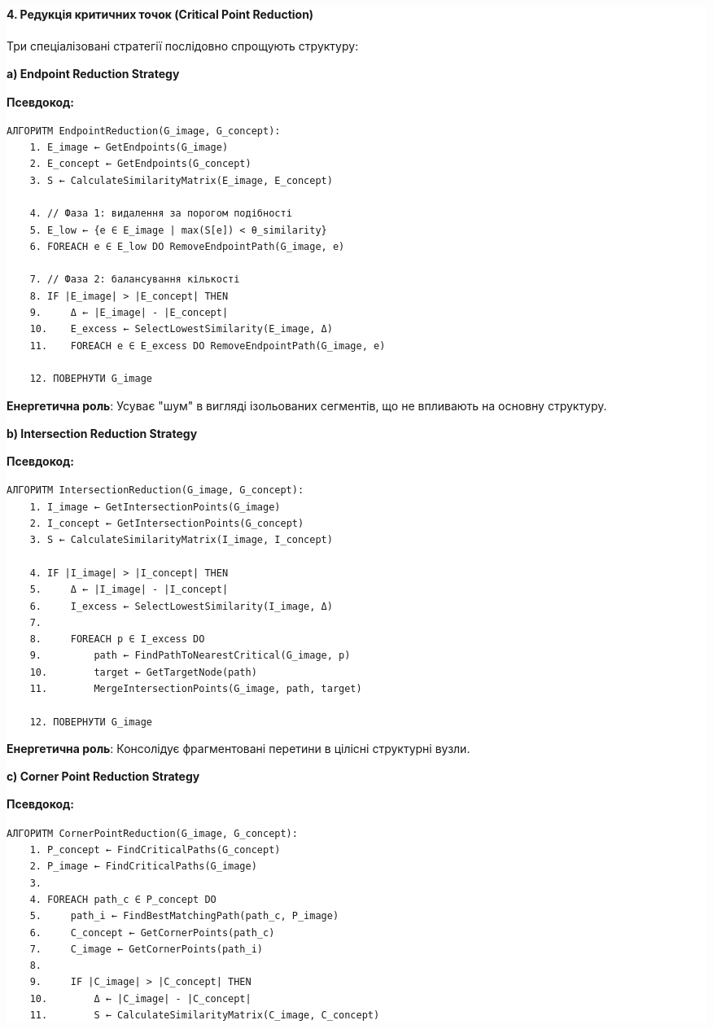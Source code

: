 #### 4. Редукція критичних точок (Critical Point Reduction)

Три спеціалізовані стратегії послідовно спрощують структуру:

**a) Endpoint Reduction Strategy**

**Псевдокод:**
```
АЛГОРИТМ EndpointReduction(G_image, G_concept):
    1. E_image ← GetEndpoints(G_image)
    2. E_concept ← GetEndpoints(G_concept)
    3. S ← CalculateSimilarityMatrix(E_image, E_concept)
    
    4. // Фаза 1: видалення за порогом подібності
    5. E_low ← {e ∈ E_image | max(S[e]) < θ_similarity}
    6. FOREACH e ∈ E_low DO RemoveEndpointPath(G_image, e)
    
    7. // Фаза 2: балансування кількості
    8. IF |E_image| > |E_concept| THEN
    9.     Δ ← |E_image| - |E_concept|
    10.    E_excess ← SelectLowestSimilarity(E_image, Δ)
    11.    FOREACH e ∈ E_excess DO RemoveEndpointPath(G_image, e)
    
    12. ПОВЕРНУТИ G_image
```

**Енергетична роль**: Усуває "шум" в вигляді ізольованих сегментів, що не впливають на основну структуру.

**b) Intersection Reduction Strategy**

**Псевдокод:**
```
АЛГОРИТМ IntersectionReduction(G_image, G_concept):
    1. I_image ← GetIntersectionPoints(G_image)
    2. I_concept ← GetIntersectionPoints(G_concept)
    3. S ← CalculateSimilarityMatrix(I_image, I_concept)
    
    4. IF |I_image| > |I_concept| THEN
    5.     Δ ← |I_image| - |I_concept|
    6.     I_excess ← SelectLowestSimilarity(I_image, Δ)
    7.     
    8.     FOREACH p ∈ I_excess DO
    9.         path ← FindPathToNearestCritical(G_image, p)
    10.        target ← GetTargetNode(path)
    11.        MergeIntersectionPoints(G_image, path, target)
    
    12. ПОВЕРНУТИ G_image
```

**Енергетична роль**: Консолідує фрагментовані перетини в цілісні структурні вузли.

**c) Corner Point Reduction Strategy**

**Псевдокод:**
```
АЛГОРИТМ CornerPointReduction(G_image, G_concept):
    1. P_concept ← FindCriticalPaths(G_concept)
    2. P_image ← FindCriticalPaths(G_image)
    3. 
    4. FOREACH path_c ∈ P_concept DO
    5.     path_i ← FindBestMatchingPath(path_c, P_image)
    6.     C_concept ← GetCornerPoints(path_c)
    7.     C_image ← GetCornerPoints(path_i)
    8.     
    9.     IF |C_image| > |C_concept| THEN
    10.        Δ ← |C_image| - |C_concept|
    11.        S ← CalculateSimilarityMatrix(C_image, C_concept)
```